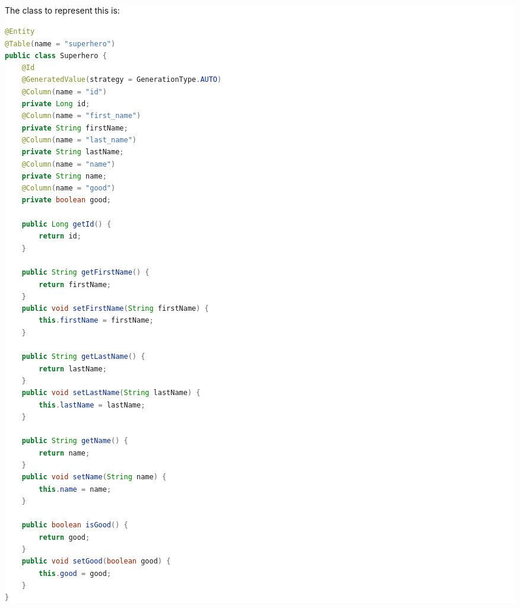 The class to represent this is:

```java
@Entity
@Table(name = "superhero")
public class Superhero {
    @Id
    @GeneratedValue(strategy = GenerationType.AUTO)
    @Column(name = "id")
    private Long id;
    @Column(name = "first_name")
    private String firstName;
    @Column(name = "last_name")
    private String lastName;
    @Column(name = "name")
    private String name;
    @Column(name = "good")
    private boolean good;

    public Long getId() {
        return id;
    }

    public String getFirstName() {
        return firstName;
    }
    public void setFirstName(String firstName) {
        this.firstName = firstName;
    }

    public String getLastName() {
        return lastName;
    }
    public void setLastName(String lastName) {
        this.lastName = lastName;
    }

    public String getName() {
        return name;
    }
    public void setName(String name) {
        this.name = name;
    }

    public boolean isGood() {
        return good;
    }
    public void setGood(boolean good) {
        this.good = good;
    }
}
```
